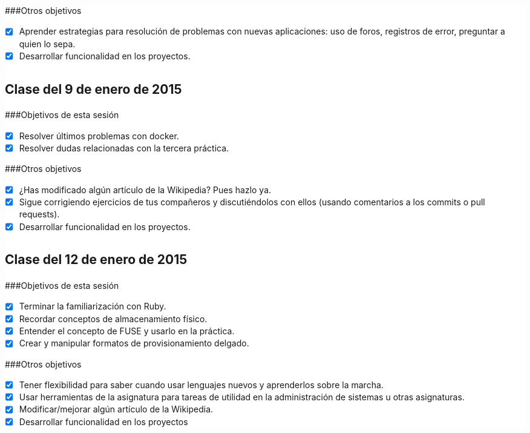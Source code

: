 ###Otros objetivos
- [X] Aprender estrategias para resolución de problemas con nuevas aplicaciones: uso de foros, registros de error, preguntar a quien lo sepa.
- [X] Desarrollar funcionalidad en los proyectos.

## Clase del 9 de enero de 2015

###Objetivos de esta sesión
- [X] Resolver últimos problemas con docker.
- [X] Resolver dudas relacionadas con la tercera práctica.

###Otros objetivos
- [X] ¿Has modificado algún artículo de la Wikipedia? Pues hazlo ya.
- [X] Sigue corrigiendo ejercicios de tus compañeros y discutiéndolos con ellos (usando comentarios a los commits o pull requests).
- [X] Desarrollar funcionalidad en los proyectos.

## Clase del 12 de enero de 2015

###Objetivos de esta sesión
- [X] Terminar la familiarización con Ruby.
- [X] Recordar conceptos de almacenamiento físico.
- [X] Entender el concepto de FUSE y usarlo en la práctica.
- [X] Crear y manipular formatos de provisionamiento delgado.

###Otros objetivos
- [X] Tener flexibilidad para saber cuando usar lenguajes nuevos y aprenderlos sobre la marcha.
- [X] Usar herramientas de la asignatura para tareas de utilidad en la administración de sistemas u otras asignaturas.
- [X] Modificar/mejorar algún artículo de la Wikipedia.
- [X] Desarrollar funcionalidad en los proyectos
